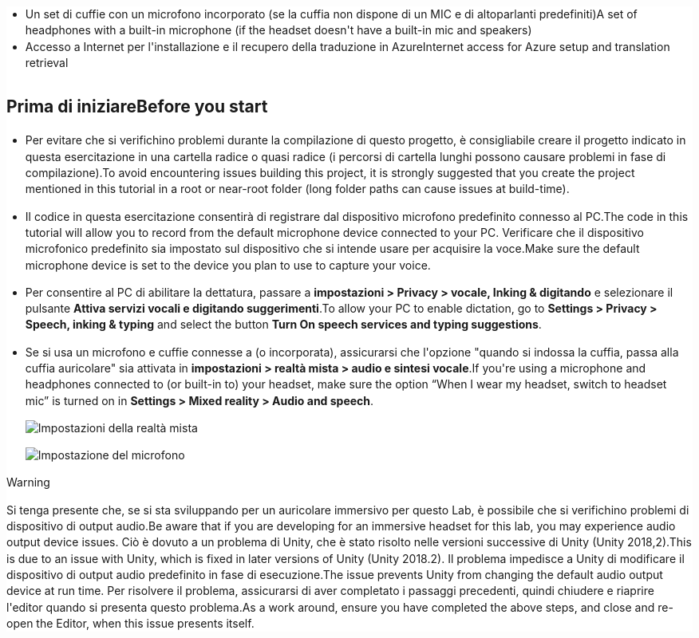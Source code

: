 - <span data-ttu-id="d1dfc-143">Un set di cuffie con un microfono incorporato (se la cuffia non dispone di un MIC e di altoparlanti predefiniti)</span><span class="sxs-lookup"><span data-stu-id="d1dfc-143">A set of headphones with a built-in microphone (if the headset doesn't have a built-in mic and speakers)</span></span>
- <span data-ttu-id="d1dfc-144">Accesso a Internet per l'installazione e il recupero della traduzione in Azure</span><span class="sxs-lookup"><span data-stu-id="d1dfc-144">Internet access for Azure setup and translation retrieval</span></span>

## <a name="before-you-start"></a><span data-ttu-id="d1dfc-145">Prima di iniziare</span><span class="sxs-lookup"><span data-stu-id="d1dfc-145">Before you start</span></span>

- <span data-ttu-id="d1dfc-146">Per evitare che si verifichino problemi durante la compilazione di questo progetto, è consigliabile creare il progetto indicato in questa esercitazione in una cartella radice o quasi radice (i percorsi di cartella lunghi possono causare problemi in fase di compilazione).</span><span class="sxs-lookup"><span data-stu-id="d1dfc-146">To avoid encountering issues building this project, it is strongly suggested that you create the project mentioned in this tutorial in a root or near-root folder (long folder paths can cause issues at build-time).</span></span>
- <span data-ttu-id="d1dfc-147">Il codice in questa esercitazione consentirà di registrare dal dispositivo microfono predefinito connesso al PC.</span><span class="sxs-lookup"><span data-stu-id="d1dfc-147">The code in this tutorial will allow you to record from the default microphone device connected to your PC.</span></span> <span data-ttu-id="d1dfc-148">Verificare che il dispositivo microfonico predefinito sia impostato sul dispositivo che si intende usare per acquisire la voce.</span><span class="sxs-lookup"><span data-stu-id="d1dfc-148">Make sure the default microphone device is set to the device you plan to use to capture your voice.</span></span>
- <span data-ttu-id="d1dfc-149">Per consentire al PC di abilitare la dettatura, passare a **impostazioni > Privacy > vocale, Inking & digitando** e selezionare il pulsante **Attiva servizi vocali e digitando suggerimenti**.</span><span class="sxs-lookup"><span data-stu-id="d1dfc-149">To allow your PC to enable dictation, go to **Settings > Privacy > Speech, inking & typing** and select the button **Turn On speech services and typing suggestions**.</span></span>
- <span data-ttu-id="d1dfc-150">Se si usa un microfono e cuffie connesse a (o incorporata), assicurarsi che l'opzione "quando si indossa la cuffia, passa alla cuffia auricolare" sia attivata in **impostazioni > realtà mista > audio e sintesi vocale**.</span><span class="sxs-lookup"><span data-stu-id="d1dfc-150">If you're using a microphone and headphones connected to (or built-in to) your headset, make sure the option “When I wear my headset, switch to headset mic” is turned on in **Settings > Mixed reality > Audio and speech**.</span></span>

   ![Impostazioni della realtà mista](images/AzureLabs-Lab1-00-5.png)

   ![Impostazione del microfono](images/AzureLabs-Lab1-01.png)

> [!WARNING]
> <span data-ttu-id="d1dfc-153">Si tenga presente che, se si sta sviluppando per un auricolare immersivo per questo Lab, è possibile che si verifichino problemi di dispositivo di output audio.</span><span class="sxs-lookup"><span data-stu-id="d1dfc-153">Be aware that if you are developing for an immersive headset for this lab, you may experience audio output device issues.</span></span> <span data-ttu-id="d1dfc-154">Ciò è dovuto a un problema di Unity, che è stato risolto nelle versioni successive di Unity (Unity 2018,2).</span><span class="sxs-lookup"><span data-stu-id="d1dfc-154">This is due to an issue with Unity, which is fixed in later versions of Unity (Unity 2018.2).</span></span> <span data-ttu-id="d1dfc-155">Il problema impedisce a Unity di modificare il dispositivo di output audio predefinito in fase di esecuzione.</span><span class="sxs-lookup"><span data-stu-id="d1dfc-155">The issue prevents Unity from changing the default audio output device at run time.</span></span> <span data-ttu-id="d1dfc-156">Per risolvere il problema, assicurarsi di aver completato i passaggi precedenti, quindi chiudere e riaprire l'editor quando si presenta questo problema.</span><span class="sxs-lookup"><span data-stu-id="d1dfc-156">As a work around, ensure you have completed the above steps, and close and re-open the Editor, when this issue presents itself.</span></span>

